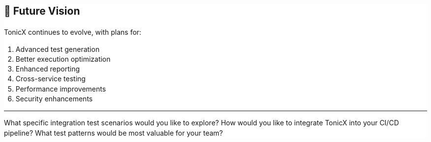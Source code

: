 ## 🔮 **Future Vision**

TonicX continues to evolve, with plans for:
1. Advanced test generation
2. Better execution optimization
3. Enhanced reporting
4. Cross-service testing
5. Performance improvements
6. Security enhancements

---

<prompt>What specific integration test scenarios would you like to explore?</prompt>
<prompt>How would you like to integrate TonicX into your CI/CD pipeline?</prompt>
<prompt>What test patterns would be most valuable for your team?</prompt>
